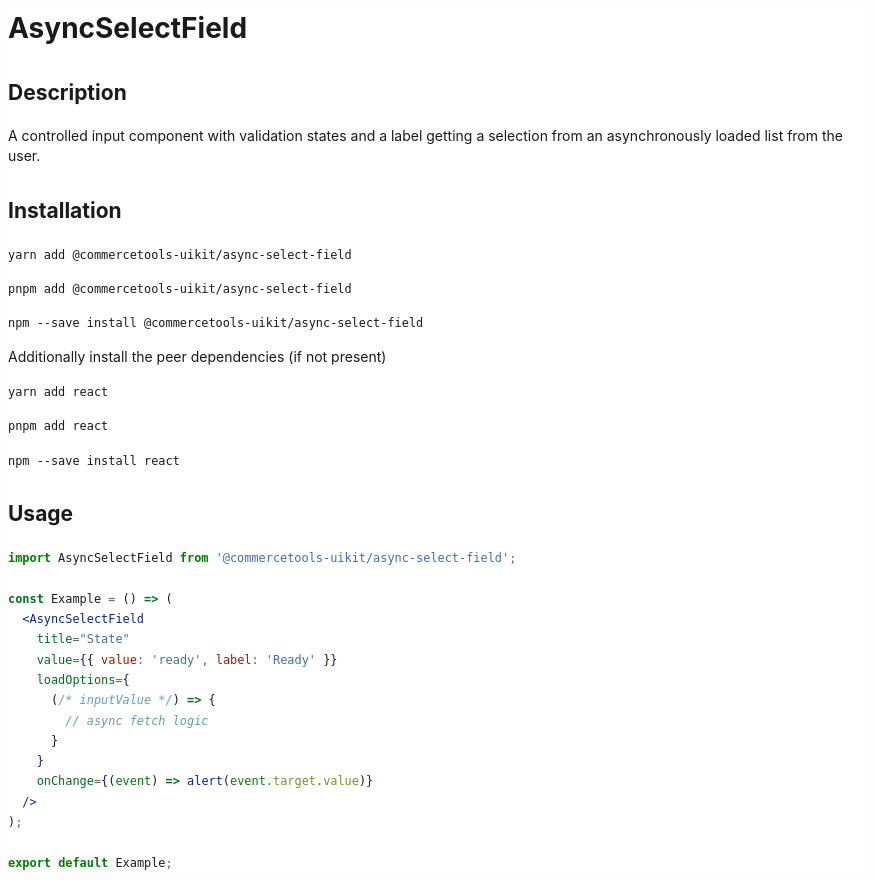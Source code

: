 


# AsyncSelectField

## Description

A controlled input component with validation states and a label getting a selection from an asynchronously loaded list from the user.

## Installation

```
yarn add @commercetools-uikit/async-select-field
```

```
pnpm add @commercetools-uikit/async-select-field
```

```
npm --save install @commercetools-uikit/async-select-field
```

Additionally install the peer dependencies (if not present)

```
yarn add react
```

```
pnpm add react
```

```
npm --save install react
```

## Usage

```jsx
import AsyncSelectField from '@commercetools-uikit/async-select-field';

const Example = () => (
  <AsyncSelectField
    title="State"
    value={{ value: 'ready', label: 'Ready' }}
    loadOptions={
      (/* inputValue */) => {
        // async fetch logic
      }
    }
    onChange={(event) => alert(event.target.value)}
  />
);

export default Example;
```
